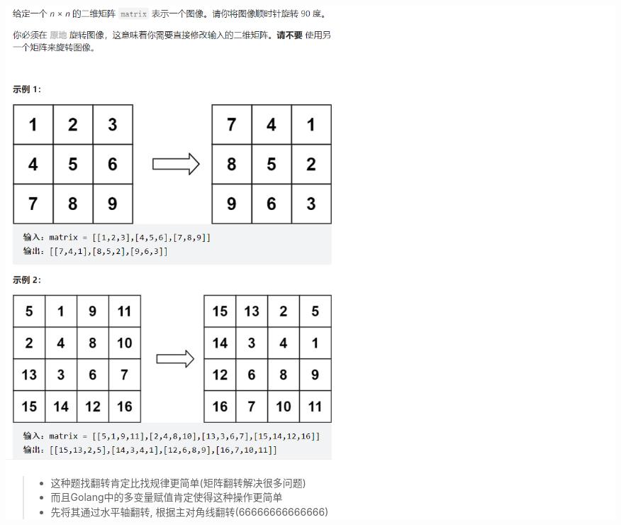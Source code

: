 <img src="./%E6%95%B0%E5%AD%A6-%E5%8D%9A%E5%BC%88-%E8%AE%A1%E7%BB%84-OS%E7%AD%89.assets/image-20230718211511814.png" alt="image-20230718211511814" style="zoom:67%;" />

> - 这种题找翻转肯定比找规律更简单(矩阵翻转解决很多问题)
> - 而且Golang中的多变量赋值肯定使得这种操作更简单
> - 先将其通过水平轴翻转, 根据主对角线翻转(66666666666666)
